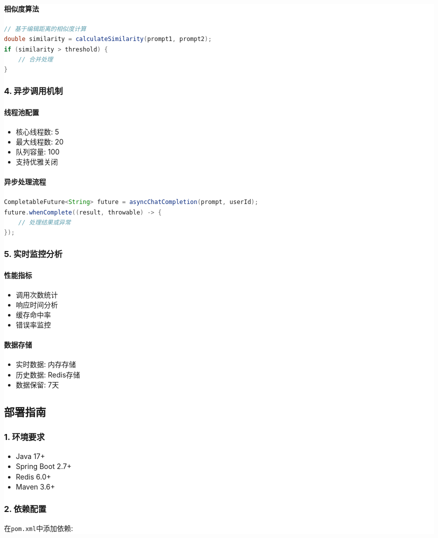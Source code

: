 #### 相似度算法
```java
// 基于编辑距离的相似度计算
double similarity = calculateSimilarity(prompt1, prompt2);
if (similarity > threshold) {
    // 合并处理
}
```

### 4. 异步调用机制

#### 线程池配置
- 核心线程数: 5
- 最大线程数: 20
- 队列容量: 100
- 支持优雅关闭

#### 异步处理流程
```java
CompletableFuture<String> future = asyncChatCompletion(prompt, userId);
future.whenComplete((result, throwable) -> {
    // 处理结果或异常
});
```

### 5. 实时监控分析

#### 性能指标
- 调用次数统计
- 响应时间分析
- 缓存命中率
- 错误率监控

#### 数据存储
- 实时数据: 内存存储
- 历史数据: Redis存储
- 数据保留: 7天

## 部署指南

### 1. 环境要求

- Java 17+
- Spring Boot 2.7+
- Redis 6.0+
- Maven 3.6+

### 2. 依赖配置

在`pom.xml`中添加依赖:
